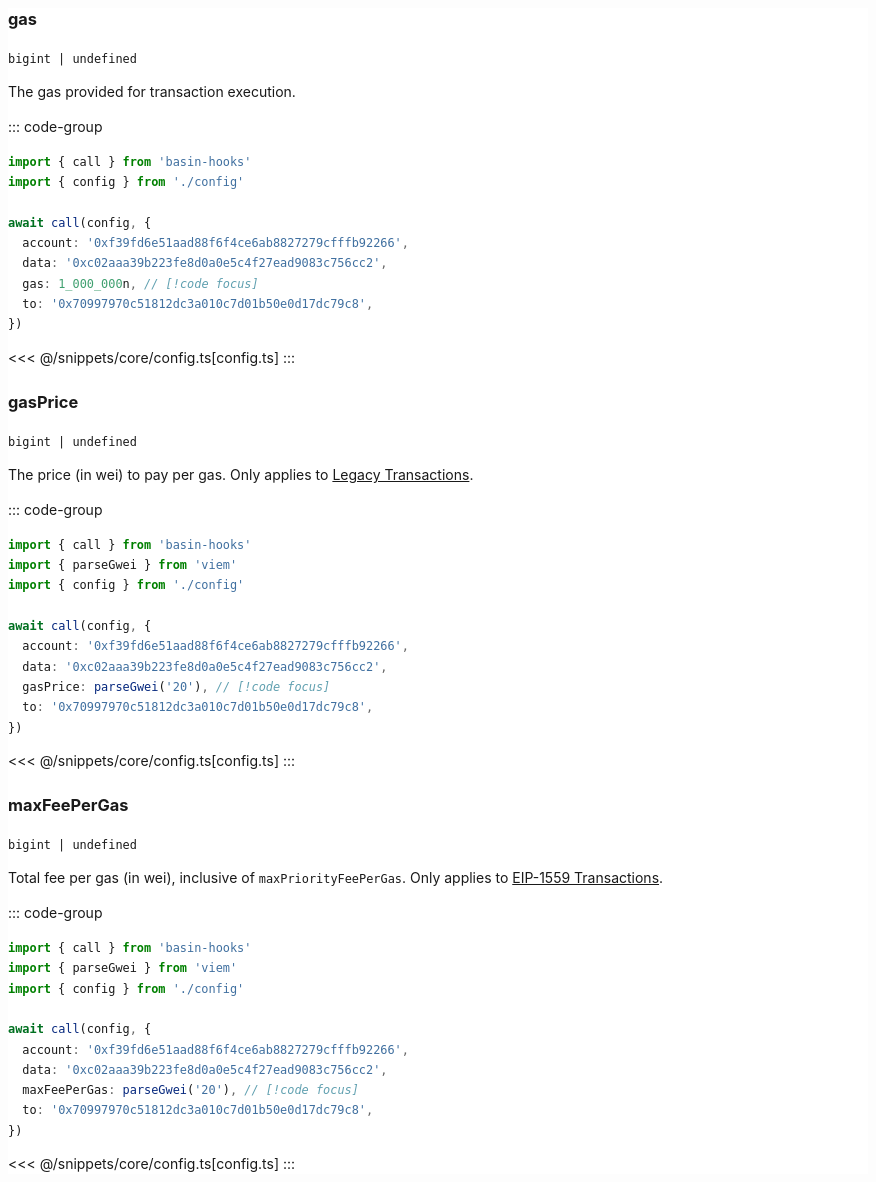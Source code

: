 ### gas

`bigint | undefined`

The gas provided for transaction execution.

::: code-group
```ts [index.ts]
import { call } from 'basin-hooks'
import { config } from './config'

await call(config, {
  account: '0xf39fd6e51aad88f6f4ce6ab8827279cfffb92266',
  data: '0xc02aaa39b223fe8d0a0e5c4f27ead9083c756cc2',
  gas: 1_000_000n, // [!code focus]
  to: '0x70997970c51812dc3a010c7d01b50e0d17dc79c8',
})
```
<<< @/snippets/core/config.ts[config.ts]
:::

### gasPrice

`bigint | undefined`

The price (in wei) to pay per gas. Only applies to [Legacy Transactions](https://viem.sh/docs/glossary/terms.html#legacy-transaction).

::: code-group
```ts [index.ts]
import { call } from 'basin-hooks'
import { parseGwei } from 'viem'
import { config } from './config'

await call(config, {
  account: '0xf39fd6e51aad88f6f4ce6ab8827279cfffb92266',
  data: '0xc02aaa39b223fe8d0a0e5c4f27ead9083c756cc2',
  gasPrice: parseGwei('20'), // [!code focus]
  to: '0x70997970c51812dc3a010c7d01b50e0d17dc79c8',
})
```
<<< @/snippets/core/config.ts[config.ts]
:::

### maxFeePerGas

`bigint | undefined`

Total fee per gas (in wei), inclusive of `maxPriorityFeePerGas`. Only applies to [EIP-1559 Transactions](https://viem.sh/docs/glossary/terms.html#eip-1559-transaction).

::: code-group
```ts [index.ts]
import { call } from 'basin-hooks'
import { parseGwei } from 'viem'
import { config } from './config'

await call(config, {
  account: '0xf39fd6e51aad88f6f4ce6ab8827279cfffb92266',
  data: '0xc02aaa39b223fe8d0a0e5c4f27ead9083c756cc2',
  maxFeePerGas: parseGwei('20'), // [!code focus]
  to: '0x70997970c51812dc3a010c7d01b50e0d17dc79c8',
})
```
<<< @/snippets/core/config.ts[config.ts]
:::
